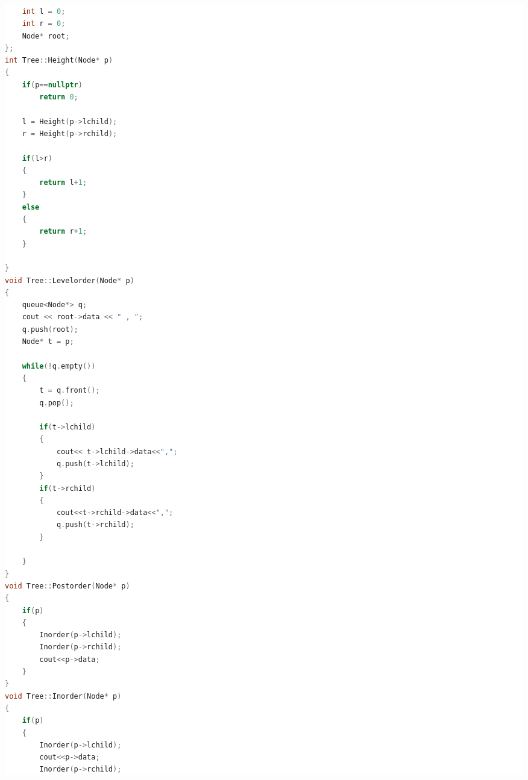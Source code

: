 ```c++
    int l = 0;
    int r = 0;
    Node* root;
};
int Tree::Height(Node* p)
{
    if(p==nullptr)
        return 0;

    l = Height(p->lchild);
    r = Height(p->rchild);

    if(l>r)
    {
        return l+1;
    }
    else
    {
        return r+1;
    }

}
void Tree::Levelorder(Node* p)
{
    queue<Node*> q;
    cout << root->data << " , ";
    q.push(root);
    Node* t = p;

    while(!q.empty())
    {
        t = q.front();
        q.pop();

        if(t->lchild)
        {
            cout<< t->lchild->data<<",";
            q.push(t->lchild);
        }
        if(t->rchild)
        {
            cout<<t->rchild->data<<",";
            q.push(t->rchild);
        }

    }
}
void Tree::Postorder(Node* p)
{
    if(p)
    {
        Inorder(p->lchild);
        Inorder(p->rchild);
        cout<<p->data;
    }
}
void Tree::Inorder(Node* p)
{
    if(p)
    {
        Inorder(p->lchild);
        cout<<p->data;
        Inorder(p->rchild);
```